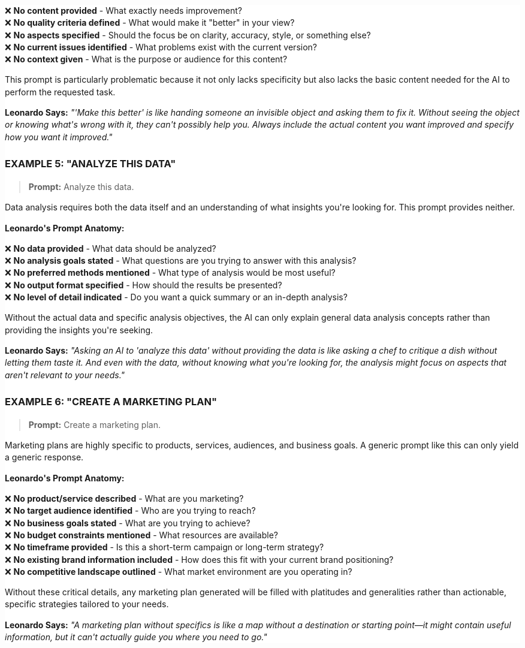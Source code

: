 ❌ **No content provided** - What exactly needs improvement?  
❌ **No quality criteria defined** - What would make it "better" in your view?  
❌ **No aspects specified** - Should the focus be on clarity, accuracy, style, or something else?  
❌ **No current issues identified** - What problems exist with the current version?  
❌ **No context given** - What is the purpose or audience for this content?  

This prompt is particularly problematic because it not only lacks specificity but also lacks the basic content needed for the AI to perform the requested task.

**Leonardo Says:** *"'Make this better' is like handing someone an invisible object and asking them to fix it. Without seeing the object or knowing what's wrong with it, they can't possibly help you. Always include the actual content you want improved and specify how you want it improved."*

### EXAMPLE 5: "ANALYZE THIS DATA"

> **Prompt:** Analyze this data.

Data analysis requires both the data itself and an understanding of what insights you're looking for. This prompt provides neither.

**Leonardo's Prompt Anatomy:**

❌ **No data provided** - What data should be analyzed?  
❌ **No analysis goals stated** - What questions are you trying to answer with this analysis?  
❌ **No preferred methods mentioned** - What type of analysis would be most useful?  
❌ **No output format specified** - How should the results be presented?  
❌ **No level of detail indicated** - Do you want a quick summary or an in-depth analysis?  

Without the actual data and specific analysis objectives, the AI can only explain general data analysis concepts rather than providing the insights you're seeking.

**Leonardo Says:** *"Asking an AI to 'analyze this data' without providing the data is like asking a chef to critique a dish without letting them taste it. And even with the data, without knowing what you're looking for, the analysis might focus on aspects that aren't relevant to your needs."*

### EXAMPLE 6: "CREATE A MARKETING PLAN"

> **Prompt:** Create a marketing plan.

Marketing plans are highly specific to products, services, audiences, and business goals. A generic prompt like this can only yield a generic response.

**Leonardo's Prompt Anatomy:**

❌ **No product/service described** - What are you marketing?  
❌ **No target audience identified** - Who are you trying to reach?  
❌ **No business goals stated** - What are you trying to achieve?  
❌ **No budget constraints mentioned** - What resources are available?  
❌ **No timeframe provided** - Is this a short-term campaign or long-term strategy?  
❌ **No existing brand information included** - How does this fit with your current brand positioning?  
❌ **No competitive landscape outlined** - What market environment are you operating in?  

Without these critical details, any marketing plan generated will be filled with platitudes and generalities rather than actionable, specific strategies tailored to your needs.

**Leonardo Says:** *"A marketing plan without specifics is like a map without a destination or starting point—it might contain useful information, but it can't actually guide you where you need to go."*
